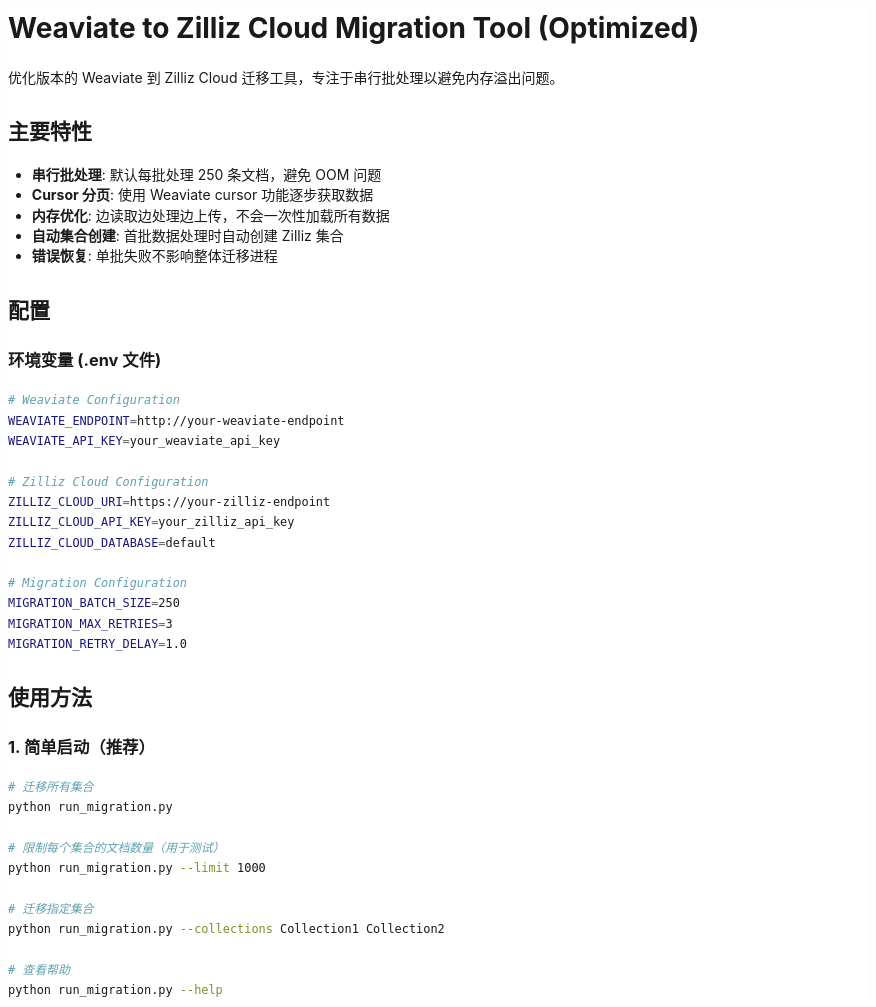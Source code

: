 # Weaviate to Zilliz Cloud Migration Tool (Optimized)

优化版本的 Weaviate 到 Zilliz Cloud 迁移工具，专注于串行批处理以避免内存溢出问题。

## 主要特性

- **串行批处理**: 默认每批处理 250 条文档，避免 OOM 问题
- **Cursor 分页**: 使用 Weaviate cursor 功能逐步获取数据
- **内存优化**: 边读取边处理边上传，不会一次性加载所有数据
- **自动集合创建**: 首批数据处理时自动创建 Zilliz 集合
- **错误恢复**: 单批失败不影响整体迁移进程

## 配置

### 环境变量 (.env 文件)

```bash
# Weaviate Configuration
WEAVIATE_ENDPOINT=http://your-weaviate-endpoint
WEAVIATE_API_KEY=your_weaviate_api_key

# Zilliz Cloud Configuration
ZILLIZ_CLOUD_URI=https://your-zilliz-endpoint
ZILLIZ_CLOUD_API_KEY=your_zilliz_api_key
ZILLIZ_CLOUD_DATABASE=default

# Migration Configuration
MIGRATION_BATCH_SIZE=250
MIGRATION_MAX_RETRIES=3
MIGRATION_RETRY_DELAY=1.0
```

## 使用方法

### 1. 简单启动（推荐）

```bash
# 迁移所有集合
python run_migration.py

# 限制每个集合的文档数量（用于测试）
python run_migration.py --limit 1000

# 迁移指定集合
python run_migration.py --collections Collection1 Collection2

# 查看帮助
python run_migration.py --help
```
